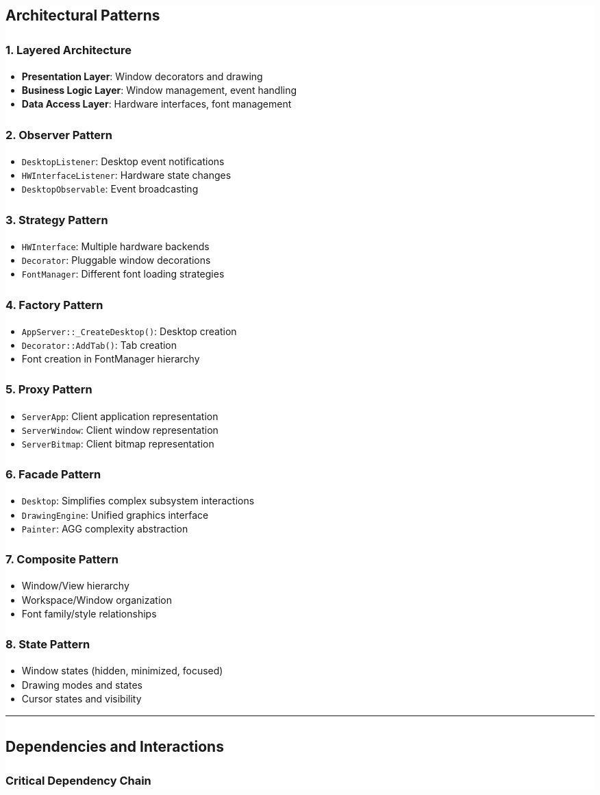 
## Architectural Patterns

### 1. Layered Architecture
- **Presentation Layer**: Window decorators and drawing
- **Business Logic Layer**: Window management, event handling
- **Data Access Layer**: Hardware interfaces, font management

### 2. Observer Pattern
- `DesktopListener`: Desktop event notifications
- `HWInterfaceListener`: Hardware state changes
- `DesktopObservable`: Event broadcasting

### 3. Strategy Pattern
- `HWInterface`: Multiple hardware backends
- `Decorator`: Pluggable window decorations
- `FontManager`: Different font loading strategies

### 4. Factory Pattern
- `AppServer::_CreateDesktop()`: Desktop creation
- `Decorator::AddTab()`: Tab creation
- Font creation in FontManager hierarchy

### 5. Proxy Pattern
- `ServerApp`: Client application representation
- `ServerWindow`: Client window representation
- `ServerBitmap`: Client bitmap representation

### 6. Facade Pattern
- `Desktop`: Simplifies complex subsystem interactions
- `DrawingEngine`: Unified graphics interface
- `Painter`: AGG complexity abstraction

### 7. Composite Pattern
- Window/View hierarchy
- Workspace/Window organization
- Font family/style relationships

### 8. State Pattern
- Window states (hidden, minimized, focused)
- Drawing modes and states
- Cursor states and visibility

---

## Dependencies and Interactions

### Critical Dependency Chain
